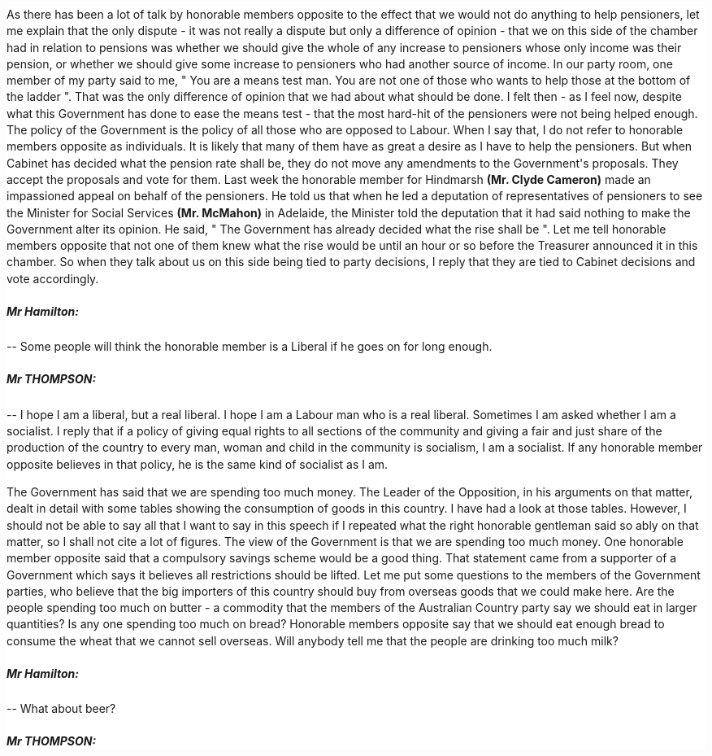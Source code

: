 As there has been a lot of talk by honorable members opposite to the effect that we would not do anything to help pensioners, let me explain that the only dispute - it was not really a dispute but only a difference of opinion - that we on this side of the chamber had in relation to pensions was whether we should give the whole of any increase to pensioners whose only income was their pension, or whether we should give some increase to pensioners who had another source of income. In our party room, one member of my party said to me, " You are a means test man. You are not one of those who wants to help those at the bottom of the ladder ". That was the only difference of opinion that we had about what should be done. I felt then - as I feel now, despite what this Government has done to ease the means test - that the most hard-hit of the pensioners were not being helped enough. The policy of the Government is the policy of all those who are opposed to Labour. When I say that, I do not refer to honorable members opposite as individuals. It is likely that many of them have as great a desire as I have to help the pensioners. But when Cabinet has decided what the pension rate shall be, they do not move any amendments to the Government's proposals. They accept the proposals and vote for them. Last week the honorable member for Hindmarsh  **(Mr. Clyde Cameron)**  made an impassioned appeal on behalf of the pensioners. He told us that when he led a deputation of representatives of pensioners to see the Minister for Social Services  **(Mr. McMahon)**  in Adelaide, the Minister told the deputation that it had said nothing to make the Government alter its opinion. He said, " The Government has already decided what the rise shall be ". Let me tell honorable members opposite that not one of them knew what the rise would be until an hour or so before the Treasurer announced it in this chamber. So when they talk about us on this side being tied to party decisions, I reply that they are tied to Cabinet decisions and vote accordingly. 

##### Mr Hamilton:

-- Some people will think the honorable member is a Liberal if he goes on for long enough. 

##### Mr THOMPSON:

-- I hope I am a liberal, but a real liberal. I hope I am a Labour man who is a real liberal. Sometimes I am asked whether I am a socialist. I reply that if a policy of giving equal rights to all sections of the community and giving a fair and just share of the production of the country to every man, woman and child in the community is socialism, I am a socialist. If any honorable member opposite believes in that policy, he is the same kind of socialist as I am. 

The Government has said that we are spending too much money. The Leader of the Opposition, in his arguments on that matter, dealt in detail with some tables showing the consumption of goods in this country. I have had a look at those tables. However, I should not be able to say all that I want to say in this speech if I repeated what the right honorable gentleman said so ably on that matter, so I shall not cite a lot of figures. The view of the Government is that we are spending too much money. One honorable member opposite said that a compulsory savings scheme would be a good thing. That statement came from a supporter of a Government which says it believes all restrictions should be lifted. Let me put some questions to the members of the Government parties, who believe that the big importers of this country should buy from overseas goods that we could make here. Are the people spending too much on butter - a commodity that the members of the Australian Country party say we should eat in larger quantities? Is any one spending too much on bread? Honorable members opposite say that we should eat enough bread to consume the wheat that we cannot sell overseas. Will anybody tell me that the people are drinking too much milk? 

##### Mr Hamilton:

-- What about beer? 

##### Mr THOMPSON:
